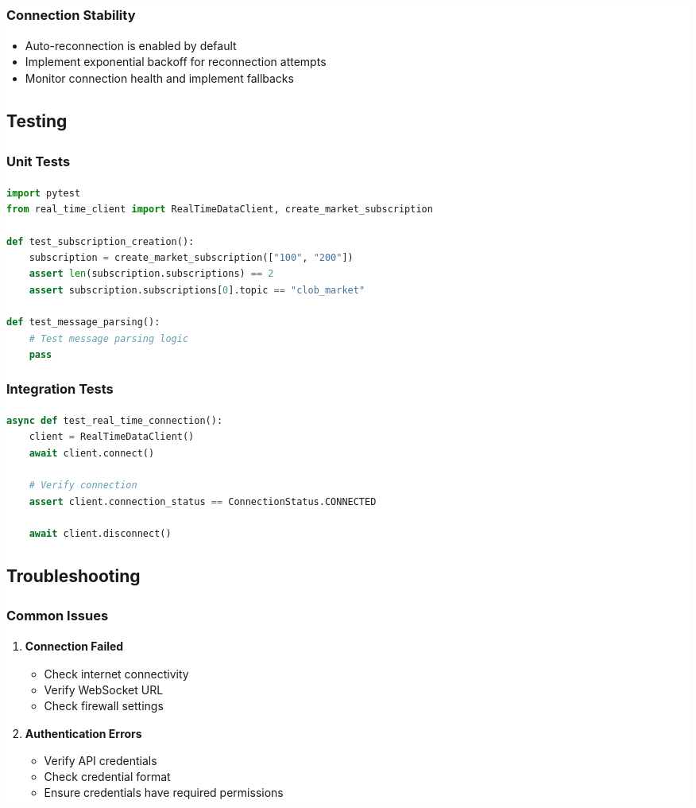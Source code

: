 ### Connection Stability

- Auto-reconnection is enabled by default
- Implement exponential backoff for reconnection attempts
- Monitor connection health and implement fallbacks

## Testing

### Unit Tests

```python
import pytest
from real_time_client import RealTimeDataClient, create_market_subscription

def test_subscription_creation():
    subscription = create_market_subscription(["100", "200"])
    assert len(subscription.subscriptions) == 2
    assert subscription.subscriptions[0].topic == "clob_market"

def test_message_parsing():
    # Test message parsing logic
    pass
```

### Integration Tests

```python
async def test_real_time_connection():
    client = RealTimeDataClient()
    await client.connect()

    # Verify connection
    assert client.connection_status == ConnectionStatus.CONNECTED

    await client.disconnect()
```

## Troubleshooting

### Common Issues

1. **Connection Failed**

   - Check internet connectivity
   - Verify WebSocket URL
   - Check firewall settings

2. **Authentication Errors**

   - Verify API credentials
   - Check credential format
   - Ensure credentials have required permissions
